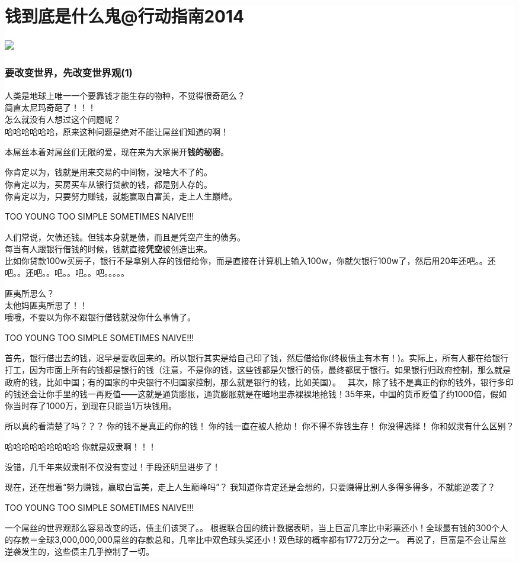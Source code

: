 # 钱到底是什么鬼@行动指南2014

![](http://niaobi.org/walter-white-money.jpg)

### 要改变世界，先改变世界观(1)

人类是地球上唯一一个要靠钱才能生存的物种，不觉得很奇葩么？  
简直太尼玛奇葩了！！！  
怎么就没有人想过这个问题呢？  
哈哈哈哈哈哈，原来这种问题是绝对不能让屌丝们知道的啊！  

本屌丝本着对屌丝们无限的爱，现在来为大家揭开**钱的秘密**。  

你肯定以为，钱就是用来交易的中间物，没啥大不了的。  
你肯定以为，买房买车从银行贷款的钱，都是别人存的。  
你肯定以为，只要努力赚钱，就能赢取白富美，走上人生巅峰。  

TOO YOUNG TOO SIMPLE SOMETIMES NAIVE!!!  

人们常说，欠债还钱。但钱本身就是债，而且是凭空产生的债务。  
每当有人跟银行借钱的时候，钱就直接**凭空**被创造出来。  
比如你贷款100w买房子，银行不是拿别人存的钱借给你，而是直接在计算机上输入100w，你就欠银行100w了，然后用20年还吧。。还吧。。还吧。。吧。。吧。。吧。。。。。

匪夷所思么？  
太他妈匪夷所思了！！  
哦哦，不要以为你不跟银行借钱就没你什么事情了。  

TOO YOUNG TOO SIMPLE SOMETIMES NAIVE!!! 

首先，银行借出去的钱，迟早是要收回来的。所以银行其实是给自己印了钱，然后借给你(终极债主有木有！)。实际上，所有人都在给银行打工，因为市面上所有的钱都是银行的钱（注意，不是你的钱，这些钱都是欠银行的债，最终都属于银行。如果银行归政府控制，那么就是政府的钱，比如中国；有的国家的中央银行不归国家控制，那么就是银行的钱，比如美国）。
 
其次，除了钱不是真正的你的钱外，银行多印的钱还会让你手里的钱一再贬值——这就是通货膨胀，通货膨胀就是在暗地里赤裸裸地抢钱！35年来，中国的货币贬值了约1000倍，假如你当时存了1000万，到现在只能当1万块钱用。

所以真的看清楚了吗？？？
你的钱不是真正的你的钱！
你的钱一直在被人抢劫！
你不得不靠钱生存！
你没得选择！
你和奴隶有什么区别？

哈哈哈哈哈哈哈哈哈
你就是奴隶啊！！！

没错，几千年来奴隶制不仅没有变过！手段还明显进步了！

现在，还在想着“努力赚钱，赢取白富美，走上人生巅峰吗”？
我知道你肯定还是会想的，只要赚得比别人多得多得多，不就能逆袭了？

TOO YOUNG TOO SIMPLE SOMETIMES NAIVE!!!  

一个屌丝的世界观那么容易改变的话，债主们该哭了。。
根据联合国的统计数据表明，当上巨富几率比中彩票还小！全球最有钱的300个人的存款＝全球3,000,000,000屌丝的存款总和，几率比中双色球头奖还小！双色球的概率都有1772万分之一。
再说了，巨富是不会让屌丝逆袭发生的，这些债主几乎控制了一切。
